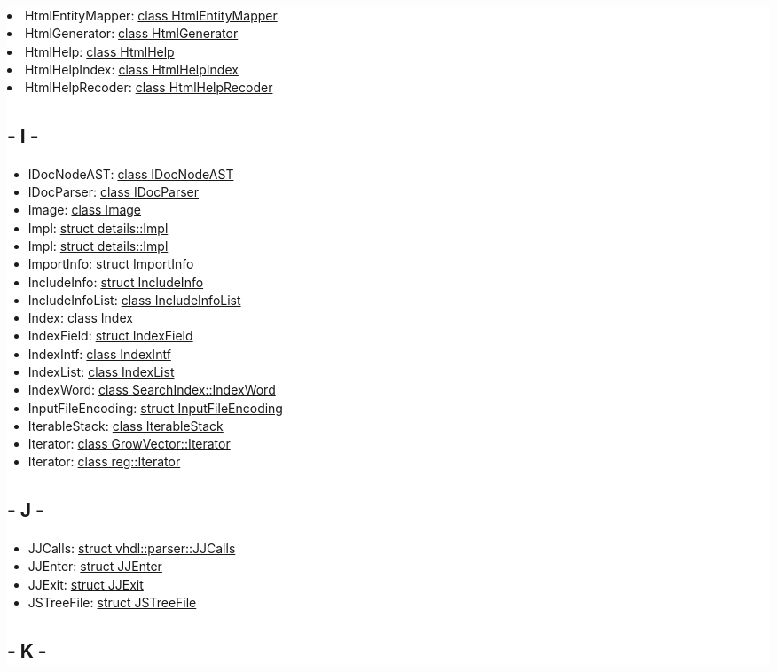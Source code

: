 <li>HtmlEntityMapper: <a href="/web-doxygen/docs/api/classes/htmlentitymapper">class HtmlEntityMapper</a></li>
<li>HtmlGenerator: <a href="/web-doxygen/docs/api/classes/htmlgenerator">class HtmlGenerator</a></li>
<li>HtmlHelp: <a href="/web-doxygen/docs/api/classes/htmlhelp">class HtmlHelp</a></li>
<li>HtmlHelpIndex: <a href="/web-doxygen/docs/api/classes/htmlhelpindex">class HtmlHelpIndex</a></li>
<li>HtmlHelpRecoder: <a href="/web-doxygen/docs/api/classes/htmlhelprecoder">class HtmlHelpRecoder</a></li>
</ul>

## - I -

<ul>
<li>IDocNodeAST: <a href="/web-doxygen/docs/api/classes/idocnodeast">class IDocNodeAST</a></li>
<li>IDocParser: <a href="/web-doxygen/docs/api/classes/idocparser">class IDocParser</a></li>
<li>Image: <a href="/web-doxygen/docs/api/classes/image">class Image</a></li>
<li>Impl: <a href="/web-doxygen/docs/api/structs/details/impl">struct details::Impl</a></li>
<li>Impl: <a href="/web-doxygen/docs/api/structs/details/impl-f7399366cd6336ecbea702c3289d9432">struct details::Impl</a></li>
<li>ImportInfo: <a href="/web-doxygen/docs/api/structs/importinfo">struct ImportInfo</a></li>
<li>IncludeInfo: <a href="/web-doxygen/docs/api/structs/includeinfo">struct IncludeInfo</a></li>
<li>IncludeInfoList: <a href="/web-doxygen/docs/api/classes/includeinfolist">class IncludeInfoList</a></li>
<li>Index: <a href="/web-doxygen/docs/api/classes/index">class Index</a></li>
<li>IndexField: <a href="/web-doxygen/docs/api/structs/indexfield">struct IndexField</a></li>
<li>IndexIntf: <a href="/web-doxygen/docs/api/classes/indexintf">class IndexIntf</a></li>
<li>IndexList: <a href="/web-doxygen/docs/api/classes/indexlist">class IndexList</a></li>
<li>IndexWord: <a href="/web-doxygen/docs/api/classes/searchindex/indexword">class SearchIndex::IndexWord</a></li>
<li>InputFileEncoding: <a href="/web-doxygen/docs/api/structs/inputfileencoding">struct InputFileEncoding</a></li>
<li>IterableStack: <a href="/web-doxygen/docs/api/classes/iterablestack">class IterableStack</a></li>
<li>Iterator: <a href="/web-doxygen/docs/api/classes/growvector/iterator">class GrowVector::Iterator</a></li>
<li>Iterator: <a href="/web-doxygen/docs/api/classes/reg/iterator">class reg::Iterator</a></li>
</ul>

## - J -

<ul>
<li>JJCalls: <a href="/web-doxygen/docs/api/structs/vhdl/parser/jjcalls">struct vhdl::parser::JJCalls</a></li>
<li>JJEnter: <a href="/web-doxygen/docs/api/structs/jjenter">struct JJEnter</a></li>
<li>JJExit: <a href="/web-doxygen/docs/api/structs/jjexit">struct JJExit</a></li>
<li>JSTreeFile: <a href="/web-doxygen/docs/api/structs/jstreefile">struct JSTreeFile</a></li>
</ul>

## - K -
